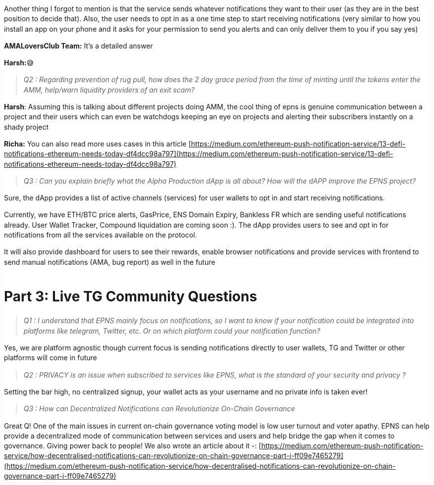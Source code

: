 Another thing I forgot to mention is that the service sends whatever notifications they want to their user (as they are in the best position to decide that). Also, the user needs to opt in as a one time step to start receiving notifications (very similar to how you install an app on your phone and it asks for your permission to send you alerts and can only deliver them to you if you say yes)

**AMALoversClub Team:** It’s a detailed answer

**Harsh:**😅

> _Q2 : Regarding prevention of rug pull, how does the 2 day grace period from the time of minting until the tokens enter the AMM, help/warn liquidity providers of an exit scam?_

**Harsh**: Assuming this is talking about different projects doing AMM, the cool thing of epns is genuine communication between a project and their users which can even be watchdogs keeping an eye on projects and alerting their subscribers instantly on a shady project

**Richa:** You can also read more uses cases in this article [https://medium.com/ethereum-push-notification-service/13-defi-notifications-ethereum-needs-today-df4dcc98a797](https://medium.com/ethereum-push-notification-service/13-defi-notifications-ethereum-needs-today-df4dcc98a797)

> _Q3 : Can you explain briefly what the Alpha Production dApp is all about? How will the dAPP improve the EPNS project?_

Sure, the dApp provides a list of active channels (services) for user wallets to opt in and start receiving notifications.

Currently, we have ETH/BTC price alerts, GasPrice, ENS Domain Expiry, Bankless FR which are sending useful notifications already. User Wallet Tracker, Compound liquidation are coming soon :). The dApp provides users to see and opt in for notifications from all the services available on the protocol.

It will also provide dashboard for users to see their rewards, enable browser notifications and provide services with frontend to send manual notifications (AMA, bug report) as well in the future

# Part 3: Live TG Community Questions

> _Q1 : I understand that EPNS mainly focus on notifications, so I want to know if your notification could be integrated into platforms like telegram, Twitter, etc. Or on which platform could your notification function?_

Yes, we are platform agnostic though current focus is sending notifications directly to user wallets, TG and Twitter or other platforms will come in future

> _Q2 : PRIVACY is an issue when subscribed to services like EPNS, what is the standard of your security and privacy ?_

Setting the bar high, no centralized signup, your wallet acts as your username and no private info is taken ever!

> _Q3 : How can Decentralized Notifications can Revolutionize On-Chain Governance_

Great Q! One of the main issues in current on-chain governance voting model is low user turnout and voter apathy. EPNS can help provide a decentralized mode of communication between services and users and help bridge the gap when it comes to governance. Giving power back to people! We also wrote an article about it -: [https://medium.com/ethereum-push-notification-service/how-decentralised-notifications-can-revolutionize-on-chain-governance-part-i-ff09e7465279](https://medium.com/ethereum-push-notification-service/how-decentralised-notifications-can-revolutionize-on-chain-governance-part-i-ff09e7465279)
